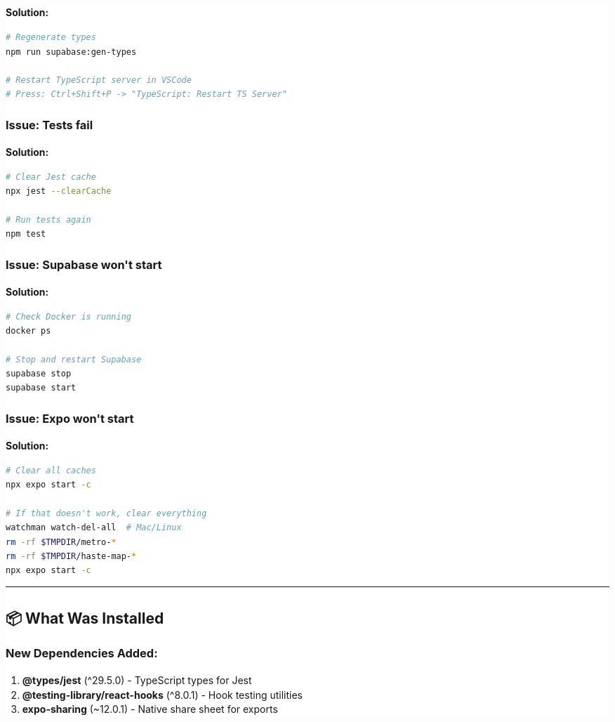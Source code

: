 **Solution:**
```bash
# Regenerate types
npm run supabase:gen-types

# Restart TypeScript server in VSCode
# Press: Ctrl+Shift+P -> "TypeScript: Restart TS Server"
```

### Issue: Tests fail

**Solution:**
```bash
# Clear Jest cache
npx jest --clearCache

# Run tests again
npm test
```

### Issue: Supabase won't start

**Solution:**
```bash
# Check Docker is running
docker ps

# Stop and restart Supabase
supabase stop
supabase start
```

### Issue: Expo won't start

**Solution:**
```bash
# Clear all caches
npx expo start -c

# If that doesn't work, clear everything
watchman watch-del-all  # Mac/Linux
rm -rf $TMPDIR/metro-*
rm -rf $TMPDIR/haste-map-*
npx expo start -c
```

---

## 📦 What Was Installed

### New Dependencies Added:
1. **@types/jest** (^29.5.0) - TypeScript types for Jest
2. **@testing-library/react-hooks** (^8.0.1) - Hook testing utilities
3. **expo-sharing** (~12.0.1) - Native share sheet for exports
